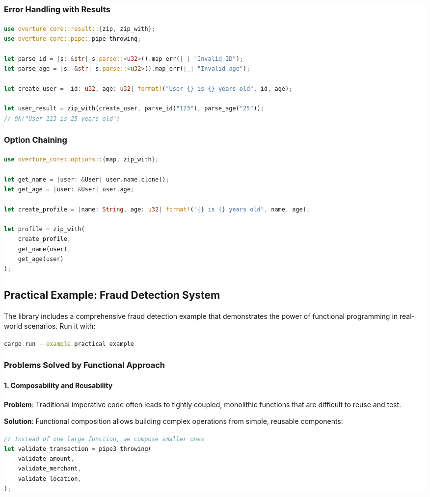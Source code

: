 ### Error Handling with Results

```rust
use overture_core::result::{zip, zip_with};
use overture_core::pipe::pipe_throwing;

let parse_id = |s: &str| s.parse::<u32>().map_err(|_| "Invalid ID");
let parse_age = |s: &str| s.parse::<u32>().map_err(|_| "Invalid age");

let create_user = |id: u32, age: u32| format!("User {} is {} years old", id, age);

let user_result = zip_with(create_user, parse_id("123"), parse_age("25"));
// Ok("User 123 is 25 years old")
```

### Option Chaining

```rust
use overture_core::options::{map, zip_with};

let get_name = |user: &User| user.name.clone();
let get_age = |user: &User| user.age;

let create_profile = |name: String, age: u32| format!("{} is {} years old", name, age);

let profile = zip_with(
    create_profile,
    get_name(user),
    get_age(user)
);
```

## Practical Example: Fraud Detection System

The library includes a comprehensive fraud detection example that demonstrates the power of functional programming in real-world scenarios. Run it with:

```bash
cargo run --example practical_example
```

### Problems Solved by Functional Approach

#### 1. **Composability and Reusability**
**Problem**: Traditional imperative code often leads to tightly coupled, monolithic functions that are difficult to reuse and test.

**Solution**: Functional composition allows building complex operations from simple, reusable components:

```rust
// Instead of one large function, we compose smaller ones
let validate_transaction = pipe3_throwing(
    validate_amount,
    validate_merchant,
    validate_location,
);
```
